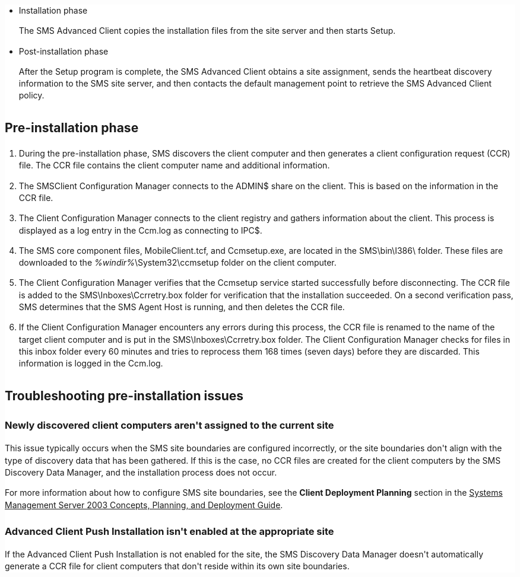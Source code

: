 - Installation phase

    The SMS Advanced Client copies the installation files from the site server and then starts Setup.

- Post-installation phase

    After the Setup program is complete, the SMS Advanced Client obtains a site assignment, sends the heartbeat discovery information to the SMS site server, and then contacts the default management point to retrieve the SMS Advanced Client policy.

## Pre-installation phase

1. During the pre-installation phase, SMS discovers the client computer and then generates a client configuration request (CCR) file. The CCR file contains the client computer name and additional information.

2. The SMSClient Configuration Manager connects to the ADMIN$ share on the client. This is based on the information in the CCR file.

3. The Client Configuration Manager connects to the client registry and gathers information about the client. This process is displayed as a log entry in the Ccm.log as connecting to IPC$.

4. The SMS core component files, MobileClient.tcf, and Ccmsetup.exe, are located in the SMS\bin\I386\ folder. These files are downloaded to the *%windir%*\System32\ccmsetup folder on the client computer.

5. The Client Configuration Manager verifies that the Ccmsetup service started successfully before disconnecting. The CCR file is added to the SMS\Inboxes\Ccrretry.box folder for verification that the installation succeeded. On a second verification pass, SMS determines that the SMS Agent Host is running, and then deletes the CCR file.

6. If the Client Configuration Manager encounters any errors during this process, the CCR file is renamed to the name of the target client computer and is put in the SMS\Inboxes\Ccrretry.box folder. The Client Configuration Manager checks for files in this inbox folder every 60 minutes and tries to reprocess them 168 times (seven days) before they are discarded. This information is logged in the Ccm.log.

## Troubleshooting pre-installation issues

### Newly discovered client computers aren't assigned to the current site

This issue typically occurs when the SMS site boundaries are configured incorrectly, or the site boundaries don't align with the type of discovery data that has been gathered. If this is the case, no CCR files are created for the client computers by the SMS Discovery Data Manager, and the installation process does not occur.

For more information about how to configure SMS site boundaries, see the **Client Deployment Planning** section in the [Systems Management Server 2003 Concepts, Planning, and Deployment Guide](/previous-versions/system-center/configuration-manager-2003/cc179958(v=technet.10)).

### Advanced Client Push Installation isn't enabled at the appropriate site

If the Advanced Client Push Installation is not enabled for the site, the SMS Discovery Data Manager doesn't automatically generate a CCR file for client computers that don't reside within its own site boundaries.
